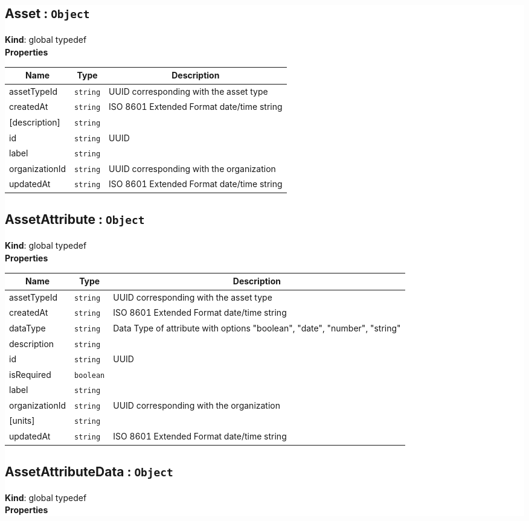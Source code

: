 <a name="Asset"></a>

## Asset : <code>Object</code>
**Kind**: global typedef  
**Properties**

| Name | Type | Description |
| --- | --- | --- |
| assetTypeId | <code>string</code> | UUID corresponding with the asset type |
| createdAt | <code>string</code> | ISO 8601 Extended Format date/time string |
| [description] | <code>string</code> |  |
| id | <code>string</code> | UUID |
| label | <code>string</code> |  |
| organizationId | <code>string</code> | UUID corresponding with the organization |
| updatedAt | <code>string</code> | ISO 8601 Extended Format date/time string |

<a name="AssetAttribute"></a>

## AssetAttribute : <code>Object</code>
**Kind**: global typedef  
**Properties**

| Name | Type | Description |
| --- | --- | --- |
| assetTypeId | <code>string</code> | UUID corresponding with the asset type |
| createdAt | <code>string</code> | ISO 8601 Extended Format date/time string |
| dataType | <code>string</code> | Data Type of attribute with options "boolean", "date", "number", "string" |
| description | <code>string</code> |  |
| id | <code>string</code> | UUID |
| isRequired | <code>boolean</code> |  |
| label | <code>string</code> |  |
| organizationId | <code>string</code> | UUID corresponding with the organization |
| [units] | <code>string</code> |  |
| updatedAt | <code>string</code> | ISO 8601 Extended Format date/time string |

<a name="AssetAttributeData"></a>

## AssetAttributeData : <code>Object</code>
**Kind**: global typedef  
**Properties**
